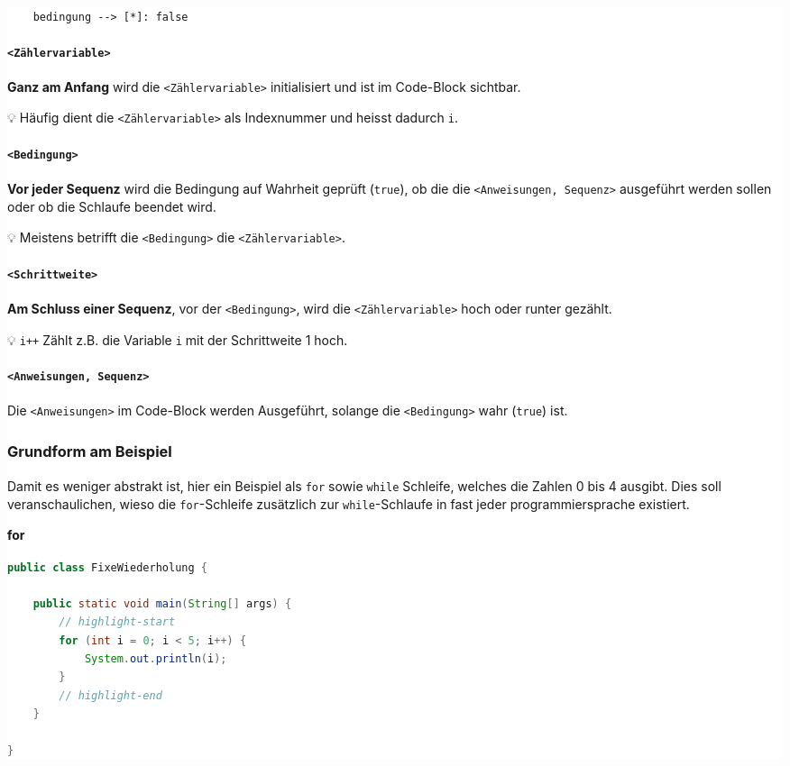 ```mermaid
    bedingung --> [*]: false

```

</div></div>

<div class="grid three"><div>

#### `<Zählervariable>`

**Ganz am Anfang** wird die `<Zählervariable>` initialisiert und ist im
Code-Block sichtbar.

:bulb: Häufig dient die `<Zählervariable>` als Indexnummer und heisst dadurch
`i`.

</div><div>

#### `<Bedingung>`

**Vor jeder Sequenz** wird die Bedingung auf Wahrheit geprüft (`true`), ob die
die `<Anweisungen, Sequenz>` ausgeführt werden sollen oder ob die Schlaufe
beendet wird.

:bulb: Meistens betrifft die `<Bedingung>` die `<Zählervariable>`.

</div><div>

#### `<Schrittweite>`

**Am Schluss einer Sequenz**, vor der `<Bedingung>`, wird die `<Zählervariable>`
hoch oder runter gezählt.

:bulb: `i++` Zählt z.B. die Variable `i` mit der Schrittweite 1 hoch.

</div></div>

#### `<Anweisungen, Sequenz>`

Die `<Anweisungen>` im Code-Block werden Ausgeführt, solange die `<Bedingung>`
wahr (`true`) ist.

### Grundform am Beispiel

Damit es weniger abstrakt ist, hier ein Beispiel als `for` sowie `while`
Schleife, welches die Zahlen 0 bis 4 ausgibt. Dies soll veranschaulichen, wieso
die `for`-Schleife zusätzlich zur `while`-Schlaufe in fast jeder
programmiersprache existiert.

<div class="grid"><div>

**for**

```java title="for: Wiederhole 5 mal fix"
public class FixeWiederholung {

    public static void main(String[] args) {
        // highlight-start
        for (int i = 0; i < 5; i++) {
            System.out.println(i);
        }
        // highlight-end
    }

}
```
